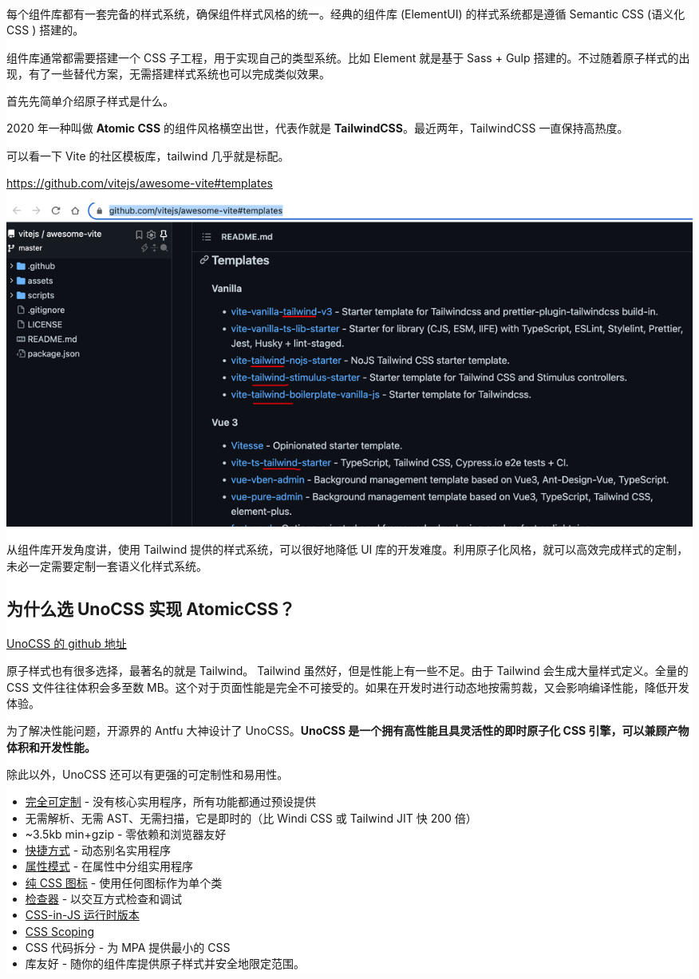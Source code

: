 每个组件库都有一套完备的样式系统，确保组件样式风格的统一。经典的组件库 (ElementUI) 的样式系统都是遵循 Semantic CSS (语义化 CSS ) 搭建的。

组件库通常都需要搭建一个 CSS 子工程，用于实现自己的类型系统。比如 Element 就是基于 Sass + Gulp 搭建的。不过随着原子样式的出现，有了一些替代方案，无需搭建样式系统也可以完成类似效果。

首先先简单介绍原子样式是什么。

2020 年一种叫做 **Atomic CSS** 的组件风格横空出世，代表作就是 **TailwindCSS**。最近两年，TailwindCSS 一直保持高热度。

可以看一下 Vite 的社区模板库，tailwind 几乎就是标配。

https://github.com/vitejs/awesome-vite#templates

![](./FILES/eccbc87e/cbc56524.png)

从组件库开发角度讲，使用 Tailwind 提供的样式系统，可以很好地降低 UI 库的开发难度。利用原子化风格，就可以高效完成样式的定制，未必一定需要定制一套语义化样式系统。

## 为什么选 UnoCSS 实现 AtomicCSS？

[UnoCSS 的 github 地址](https://github.com/unocss/unocss)

原子样式也有很多选择，最著名的就是 Tailwind。 Tailwind 虽然好，但是性能上有一些不足。由于 Tailwind 会生成大量样式定义。全量的 CSS 文件往往体积会多至数 MB。这个对于页面性能是完全不可接受的。如果在开发时进行动态地按需剪裁，又会影响编译性能，降低开发体验。

为了解决性能问题，开源界的 Antfu 大神设计了 UnoCSS。**UnoCSS 是一个拥有高性能且具灵活性的即时原子化 CSS 引擎，可以兼顾产物体积和开发性能。**

除此以外，UnoCSS 还可以有更强的可定制性和易用性。

- [完全可定制](https://github.com/unocss/unocss#configurations) - 没有核心实用程序，所有功能都通过预设提供
- 无需解析、无需 AST、无需扫描，它是即时的（比 Windi CSS 或 Tailwind JIT 快 200 倍）
- ~3.5kb min+gzip - 零依赖和浏览器友好
- [快捷方式](https://github.com/unocss/unocss#shortcuts) - 动态别名实用程序
- [属性模式](https://github.com/unocss/unocss/tree/main/packages/preset-attributify) - 在属性中分组实用程序
- [纯 CSS 图标](https://github.com/unocss/unocss/tree/main/packages/preset-icons) - 使用任何图标作为单个类
- [检查器](https://github.com/unocss/unocss#inspector) - 以交互方式检查和调试
- [CSS-in-JS 运行时版本](https://github.com/unocss/unocss/tree/main/packages/runtime)
- [CSS Scoping](https://github.com/unocss/unocss#css-scoping)
- CSS 代码拆分 - 为 MPA 提供最小的 CSS
- 库友好 - 随你的组件库提供原子样式并安全地限定范围。
